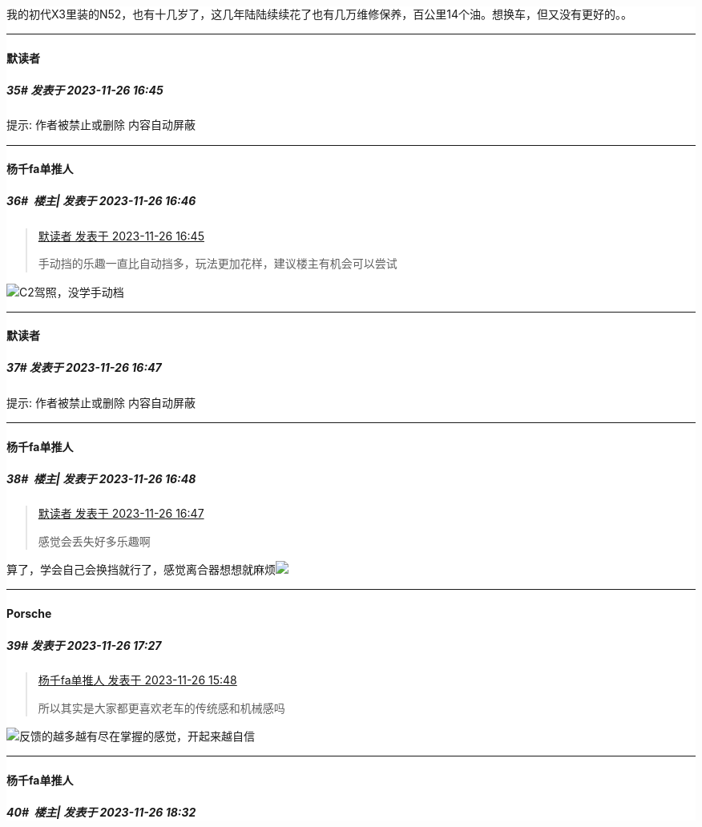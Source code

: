 我的初代X3里装的N52，也有十几岁了，这几年陆陆续续花了也有几万维修保养，百公里14个油。想换车，但又没有更好的。。

*****

####  默读者  
##### 35#       发表于 2023-11-26 16:45

提示: 作者被禁止或删除 内容自动屏蔽

*****

####  杨千fa单推人  
##### 36#         楼主| 发表于 2023-11-26 16:46

<blockquote><a href="httphttps://bbs.saraba1st.com/2b/forum.php?mod=redirect&amp;goto=findpost&amp;pid=63143347&amp;ptid=2161998" target="_blank">默读者 发表于 2023-11-26 16:45</a>

手动挡的乐趣一直比自动挡多，玩法更加花样，建议楼主有机会可以尝试</blockquote>
<img src="https://static.saraba1st.com/image/smiley/face2017/245.png" referrerpolicy="no-referrer">C2驾照，没学手动档

*****

####  默读者  
##### 37#       发表于 2023-11-26 16:47

提示: 作者被禁止或删除 内容自动屏蔽

*****

####  杨千fa单推人  
##### 38#         楼主| 发表于 2023-11-26 16:48

<blockquote><a href="httphttps://bbs.saraba1st.com/2b/forum.php?mod=redirect&amp;goto=findpost&amp;pid=63143358&amp;ptid=2161998" target="_blank">默读者 发表于 2023-11-26 16:47</a>

感觉会丢失好多乐趣啊</blockquote>
算了，学会自己会换挡就行了，感觉离合器想想就麻烦<img src="https://static.saraba1st.com/image/smiley/face2017/068.png" referrerpolicy="no-referrer">

*****

####  Porsche  
##### 39#       发表于 2023-11-26 17:27

<blockquote><a href="httphttps://bbs.saraba1st.com/2b/forum.php?mod=redirect&amp;goto=findpost&amp;pid=63143092&amp;ptid=2161998" target="_blank">杨千fa单推人 发表于 2023-11-26 15:48</a>

所以其实是大家都更喜欢老车的传统感和机械感吗</blockquote>
<img src="https://static.saraba1st.com/image/smiley/face2017/067.png" referrerpolicy="no-referrer">反馈的越多越有尽在掌握的感觉，开起来越自信

*****

####  杨千fa单推人  
##### 40#         楼主| 发表于 2023-11-26 18:32

